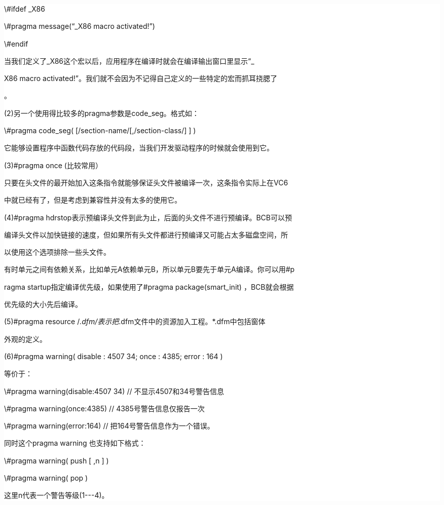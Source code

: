 \\#ifdef _X86

\\#pragma message(“_X86 macro activated!”)

\\#endif

当我们定义了_X86这个宏以后，应用程序在编译时就会在编译输出窗口里显示“_

X86 macro activated!”。我们就不会因为不记得自己定义的一些特定的宏而抓耳挠腮了

。

 

(2)另一个使用得比较多的pragma参数是code_seg。格式如：

\\#pragma code_seg( [/section-name/[,/section-class/] ] )

它能够设置程序中函数代码存放的代码段，当我们开发驱动程序的时候就会使用到它。

 

(3)\#pragma once (比较常用）

只要在头文件的最开始加入这条指令就能够保证头文件被编译一次，这条指令实际上在VC6

中就已经有了，但是考虑到兼容性并没有太多的使用它。

 

(4)\#pragma hdrstop表示预编译头文件到此为止，后面的头文件不进行预编译。BCB可以预

编译头文件以加快链接的速度，但如果所有头文件都进行预编译又可能占太多磁盘空间，所


以使用这个选项排除一些头文件。

有时单元之间有依赖关系，比如单元A依赖单元B，所以单元B要先于单元A编译。你可以用#p

ragma startup指定编译优先级，如果使用了\#pragma package(smart_init) ，BCB就会根据

优先级的大小先后编译。

 

(5)\#pragma resource /*.dfm/表示把*.dfm文件中的资源加入工程。*.dfm中包括窗体

外观的定义。

 

(6)\#pragma warning( disable : 4507 34; once : 4385; error : 164 )

等价于：

\\#pragma warning(disable:4507 34) // 不显示4507和34号警告信息

\\#pragma warning(once:4385) // 4385号警告信息仅报告一次

\\#pragma warning(error:164) // 把164号警告信息作为一个错误。

同时这个pragma warning 也支持如下格式：

\\#pragma warning( push [ ,n ] )

\\#pragma warning( pop )

这里n代表一个警告等级(1---4)。
